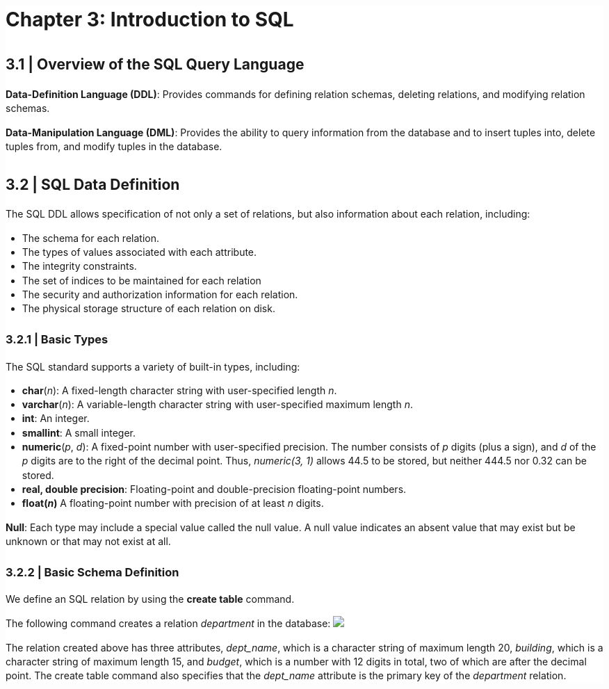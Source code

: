 # Chapter 3: Introduction to SQL

## 3.1 | Overview of the SQL Query Language

**Data-Definition Language (DDL)**: Provides commands for defining relation schemas, deleting relations, and modifying relation schemas.

**Data-Manipulation Language (DML)**: Provides the ability to query information from the database and to insert tuples into, delete tuples from, and modify tuples in the database.

## 3.2 | SQL Data Definition

The SQL DDL allows specification of not only a set of relations, but also information
about each relation, including:

-   The schema for each relation.
-   The types of values associated with each attribute.
-   The integrity constraints.
-   The set of indices to be maintained for each relation
-   The security and authorization information for each relation.
-   The physical storage structure of each relation on disk.

### 3.2.1 | Basic Types

The SQL standard supports a variety of built-in types, including:

-   **char**(_n_): A fixed-length character string with user-specified length _n_.
-   **varchar**(_n_): A variable-length character string with user-specified maximum length _n_.
-   **int**: An integer.
-   **smallint**: A small integer.
-   **numeric**(_p_, _d_): A fixed-point number with user-specified precision. The number consists of _p_ digits (plus a sign), and _d_ of the _p_ digits are to the right of the decimal point. Thus, _numeric(3, 1)_ allows 44.5 to be stored, but neither 444.5 nor 0.32 can be stored.
-   **real, double precision**: Floating-point and double-precision floating-point numbers.
-   **float(_n_)** A floating-point number with precision of at least _n_ digits.

**Null**: Each type may include a special value called the null value. A null value indicates
an absent value that may exist but be unknown or that may not exist at all.

### 3.2.2 | Basic Schema Definition

We define an SQL relation by using the **create table** command.

The following command creates a relation _department_ in the database:
![](https://github.com/wslisam/CS-4513-Database-Management-Systems/blob/master/Screenshots/databases-31.png)

The relation created above has three attributes, _dept_name_, which is a character string
of maximum length 20, _building_, which is a character string of maximum length 15,
and _budget_, which is a number with 12 digits in total, two of which are after the decimal point. The create table command also specifies that the _dept_name_ attribute is the primary key of the _department_ relation.
